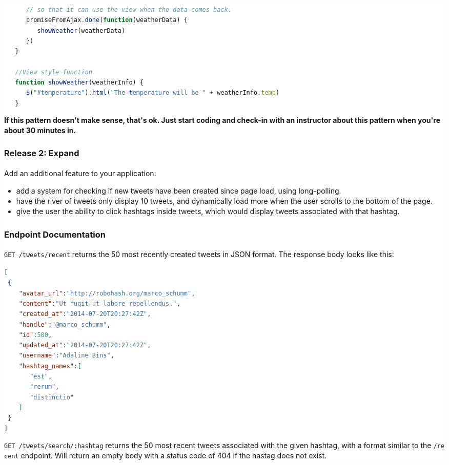 ```javascript
      // so that it can use the view when the data comes back.
      promiseFromAjax.done(function(weatherData) {
         showWeather(weatherData)
      })
   }

   //View style function
   function showWeather(weatherInfo) {
      $("#temperature").html("The temperature will be " + weatherInfo.temp)
   }
```

**If this pattern doesn't make sense, that's ok. Just start coding and check-in with an instructor about this pattern when you're about 30 minutes in.**

### Release 2: Expand

Add an additional feature to your application:

 - add a system for checking if new tweets have been created since page load, using long-polling.
 - have the river of tweets only display 10 tweets, and dynamically load more when the user scrolls to the bottom of the page.
 - give the user the ability to click hashtags inside tweets, which would display tweets associated with that hashtag.

### Endpoint Documentation

`GET /tweets/recent` returns the 50 most recently created tweets in JSON format. The response body looks like this:

  ```json
[
   {
      "avatar_url":"http://robohash.org/marco_schumm",
      "content":"Ut fugit ut labore repellendus.",
      "created_at":"2014-07-20T20:27:42Z",
      "handle":"@marco_schumm",
      "id":500,
      "updated_at":"2014-07-20T20:27:42Z",
      "username":"Adaline Bins",
      "hashtag_names":[
         "est",
         "rerum",
         "distinctio"
      ]
   }
]
  ```

`GET /tweets/search/:hashtag` returns the 50 most recent tweets associated with the given hashtag, with a format similar to the `/recent` endpoint. Will return an empty body with a status code of 404 if the hastag does not exist.
